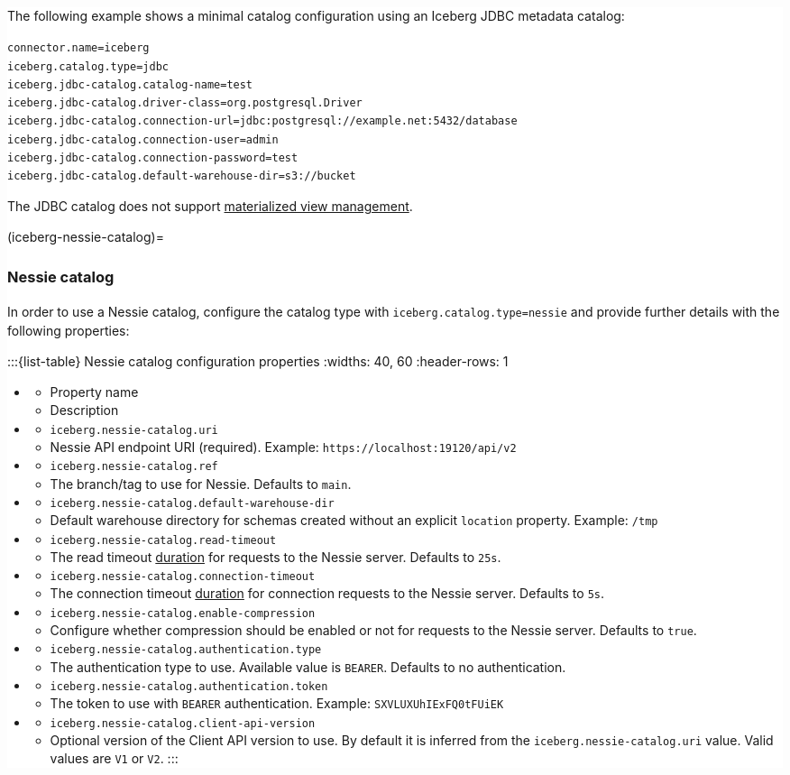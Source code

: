The following example shows a minimal catalog configuration using an
Iceberg JDBC metadata catalog:

```text
connector.name=iceberg
iceberg.catalog.type=jdbc
iceberg.jdbc-catalog.catalog-name=test
iceberg.jdbc-catalog.driver-class=org.postgresql.Driver
iceberg.jdbc-catalog.connection-url=jdbc:postgresql://example.net:5432/database
iceberg.jdbc-catalog.connection-user=admin
iceberg.jdbc-catalog.connection-password=test
iceberg.jdbc-catalog.default-warehouse-dir=s3://bucket
```

The JDBC catalog does not support [materialized view management](sql-materialized-view-management).

(iceberg-nessie-catalog)=
### Nessie catalog

In order to use a Nessie catalog, configure the catalog type with
`iceberg.catalog.type=nessie` and provide further details with the following
properties:

:::{list-table} Nessie catalog configuration properties
:widths: 40, 60
:header-rows: 1

* - Property name
  - Description
* - `iceberg.nessie-catalog.uri`
  - Nessie API endpoint URI (required). Example:
    `https://localhost:19120/api/v2`
* - `iceberg.nessie-catalog.ref`
  - The branch/tag to use for Nessie. Defaults to `main`.
* - `iceberg.nessie-catalog.default-warehouse-dir`
  - Default warehouse directory for schemas created without an explicit
    `location` property. Example: `/tmp`
* - `iceberg.nessie-catalog.read-timeout`
  - The read timeout [duration](prop-type-duration) for requests to the Nessie
    server. Defaults to `25s`.
* - `iceberg.nessie-catalog.connection-timeout`
  - The connection timeout [duration](prop-type-duration) for connection
    requests to the Nessie server. Defaults to `5s`.
* - `iceberg.nessie-catalog.enable-compression`
  - Configure whether compression should be enabled or not for requests to the
    Nessie server. Defaults to `true`.
* - `iceberg.nessie-catalog.authentication.type`
  - The authentication type to use. Available value is `BEARER`. Defaults to no
    authentication.
* - `iceberg.nessie-catalog.authentication.token`
  - The token to use with `BEARER` authentication. Example:
`SXVLUXUhIExFQ0tFUiEK`
* - `iceberg.nessie-catalog.client-api-version`
  - Optional version of the Client API version to use. By default it is inferred from the `iceberg.nessie-catalog.uri` value.
    Valid values are `V1` or `V2`.
:::
